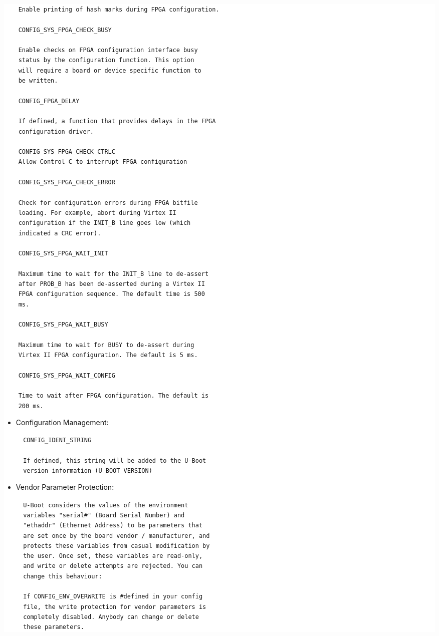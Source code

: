 		Enable printing of hash marks during FPGA configuration.

		CONFIG_SYS_FPGA_CHECK_BUSY

		Enable checks on FPGA configuration interface busy
		status by the configuration function. This option
		will require a board or device specific function to
		be written.

		CONFIG_FPGA_DELAY

		If defined, a function that provides delays in the FPGA
		configuration driver.

		CONFIG_SYS_FPGA_CHECK_CTRLC
		Allow Control-C to interrupt FPGA configuration

		CONFIG_SYS_FPGA_CHECK_ERROR

		Check for configuration errors during FPGA bitfile
		loading. For example, abort during Virtex II
		configuration if the INIT_B line goes low (which
		indicated a CRC error).

		CONFIG_SYS_FPGA_WAIT_INIT

		Maximum time to wait for the INIT_B line to de-assert
		after PROB_B has been de-asserted during a Virtex II
		FPGA configuration sequence. The default time is 500
		ms.

		CONFIG_SYS_FPGA_WAIT_BUSY

		Maximum time to wait for BUSY to de-assert during
		Virtex II FPGA configuration. The default is 5 ms.

		CONFIG_SYS_FPGA_WAIT_CONFIG

		Time to wait after FPGA configuration. The default is
		200 ms.

- Configuration Management:

		CONFIG_IDENT_STRING

		If defined, this string will be added to the U-Boot
		version information (U_BOOT_VERSION)

- Vendor Parameter Protection:

		U-Boot considers the values of the environment
		variables "serial#" (Board Serial Number) and
		"ethaddr" (Ethernet Address) to be parameters that
		are set once by the board vendor / manufacturer, and
		protects these variables from casual modification by
		the user. Once set, these variables are read-only,
		and write or delete attempts are rejected. You can
		change this behaviour:

		If CONFIG_ENV_OVERWRITE is #defined in your config
		file, the write protection for vendor parameters is
		completely disabled. Anybody can change or delete
		these parameters.
